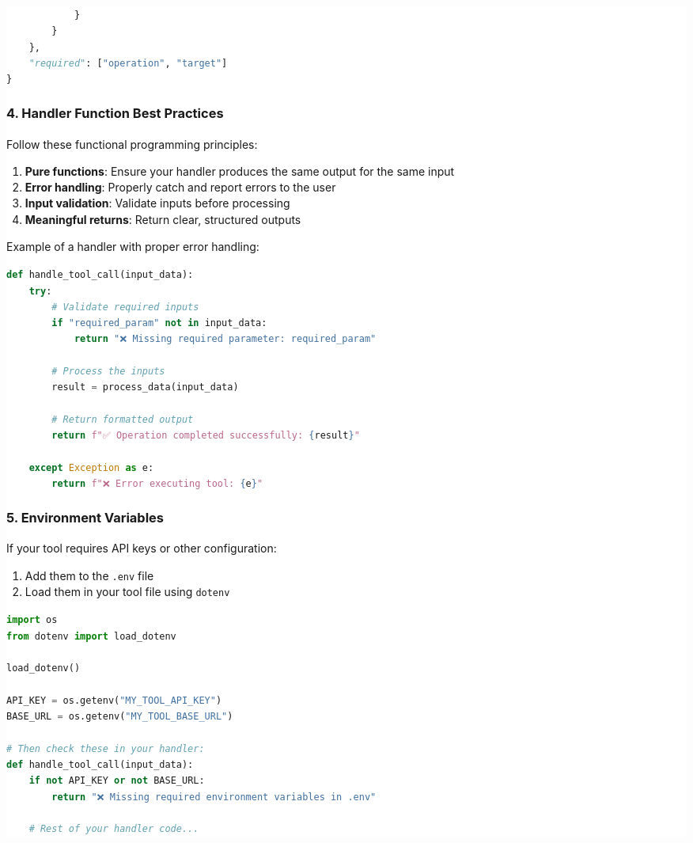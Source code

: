 ```python
            }
        }
    },
    "required": ["operation", "target"]
}
```

### 4. Handler Function Best Practices

Follow these functional programming principles:

1. **Pure functions**: Ensure your handler produces the same output for the same input
2. **Error handling**: Properly catch and report errors to the user
3. **Input validation**: Validate inputs before processing
4. **Meaningful returns**: Return clear, structured outputs

Example of a handler with proper error handling:

```python
def handle_tool_call(input_data):
    try:
        # Validate required inputs
        if "required_param" not in input_data:
            return "❌ Missing required parameter: required_param"

        # Process the inputs
        result = process_data(input_data)

        # Return formatted output
        return f"✅ Operation completed successfully: {result}"

    except Exception as e:
        return f"❌ Error executing tool: {e}"
```

### 5. Environment Variables

If your tool requires API keys or other configuration:

1. Add them to the `.env` file
2. Load them in your tool file using `dotenv`

```python
import os
from dotenv import load_dotenv

load_dotenv()

API_KEY = os.getenv("MY_TOOL_API_KEY")
BASE_URL = os.getenv("MY_TOOL_BASE_URL")

# Then check these in your handler:
def handle_tool_call(input_data):
    if not API_KEY or not BASE_URL:
        return "❌ Missing required environment variables in .env"

    # Rest of your handler code...
```
